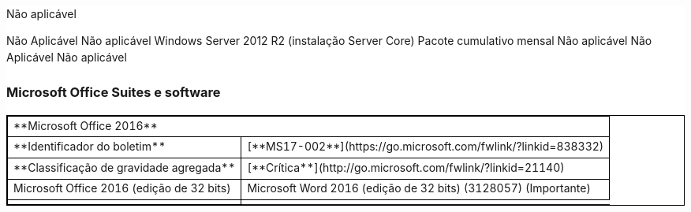 Não aplicável
</td>
<td style="border:1px solid black;">
Não Aplicável
</td>
<td style="border:1px solid black;">
Não aplicável
</td>
</tr>
<tr>
<td style="border:1px solid black;">
Windows Server 2012 R2  
(instalação Server Core)  
Pacote cumulativo mensal
</td>
<td style="border:1px solid black;">
Não aplicável
</td>
<td style="border:1px solid black;">
Não Aplicável
</td>
<td style="border:1px solid black;">
Não aplicável
</td>
</tr>
</table>
 
### Microsoft Office Suites e software

<p></p>
<table style="border:1px solid black;">
<tr>
<td style="border:1px solid black;" colspan="2">
**Microsoft Office 2016**
</td>
</tr>
<tr>
<td style="border:1px solid black;">
**Identificador do boletim**
</td>
<td style="border:1px solid black;">
[**MS17-002**](https://go.microsoft.com/fwlink/?linkid=838332)
</td>
</tr>
<tr>
<td style="border:1px solid black;">
**Classificação de gravidade agregada**
</td>
<td style="border:1px solid black;">
[**Crítica**](http://go.microsoft.com/fwlink/?linkid=21140)
</td>
</tr>
<tr>
<td style="border:1px solid black;">
Microsoft Office 2016 (edição de 32 bits)
</td>
<td style="border:1px solid black;">
Microsoft Word 2016 (edição de 32 bits)  
(3128057)  
(Importante)
</td>
</tr>
<tr>
<td style="border:1px solid black;">